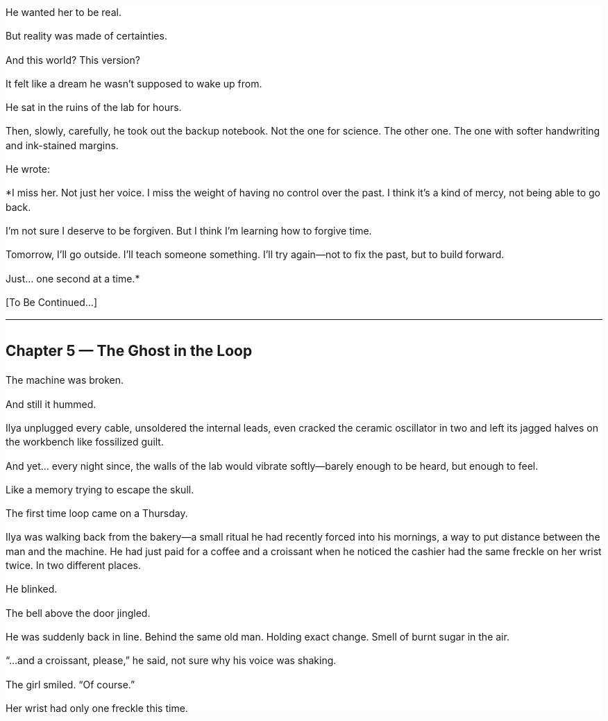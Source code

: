 He wanted her to be real.

But reality was made of certainties.

And this world? This version?

It felt like a dream he wasn’t supposed to wake up from.

He sat in the ruins of the lab for hours.

Then, slowly, carefully, he took out the backup notebook. Not the one for science. The other one. The one with softer handwriting and ink-stained margins.

He wrote:

*I miss her. Not just her voice. I miss the weight of having no control over the past.
I think it’s a kind of mercy, not being able to go back.

I’m not sure I deserve to be forgiven. But I think I’m learning how to forgive time.

Tomorrow, I’ll go outside. I’ll teach someone something. I’ll try again—not to fix the past, but to build forward.

Just… one second at a time.*

[To Be Continued…]

---

## Chapter 5 — The Ghost in the Loop

The machine was broken.

And still it hummed.

Ilya unplugged every cable, unsoldered the internal leads, even cracked the ceramic oscillator in two and left its jagged halves on the workbench like fossilized guilt.

And yet… every night since, the walls of the lab would vibrate softly—barely enough to be heard, but enough to feel.

Like a memory trying to escape the skull.

The first time loop came on a Thursday.

Ilya was walking back from the bakery—a small ritual he had recently forced into his mornings, a way to put distance between the man and the machine. He had just paid for a coffee and a croissant when he noticed the cashier had the same freckle on her wrist twice. In two different places.

He blinked.

The bell above the door jingled.

He was suddenly back in line. Behind the same old man. Holding exact change. Smell of burnt sugar in the air.

“…and a croissant, please,” he said, not sure why his voice was shaking.

The girl smiled. “Of course.”

Her wrist had only one freckle this time.

